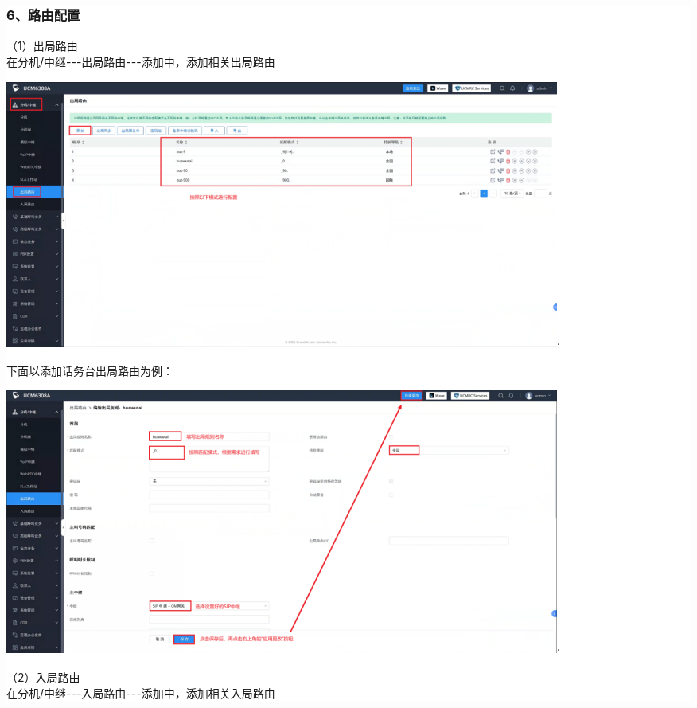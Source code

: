 ### 6、路由配置
<p style={{marginLeft:"2em" ,fontSize:"20px"}}>
（1）出局路由<br />
在分机/中继---出局路由---添加中，添加相关出局路由
</p>
<img src="/img/softwareInstall/Standalone/Grandstream/2/26.png" alt="" style={{ marginLeft: "4em"}} />·

<p style={{marginLeft:"2em" ,fontSize:"20px"}}>
下面以添加话务台出局路由为例：
</p>
<img src="/img/softwareInstall/Standalone/Grandstream/2/27.png" alt="" style={{ marginLeft: "4em"}} />·

<p style={{marginLeft:"2em" ,fontSize:"20px"}}>
（2）入局路由<br />
在分机/中继---入局路由---添加中，添加相关入局路由
</p>